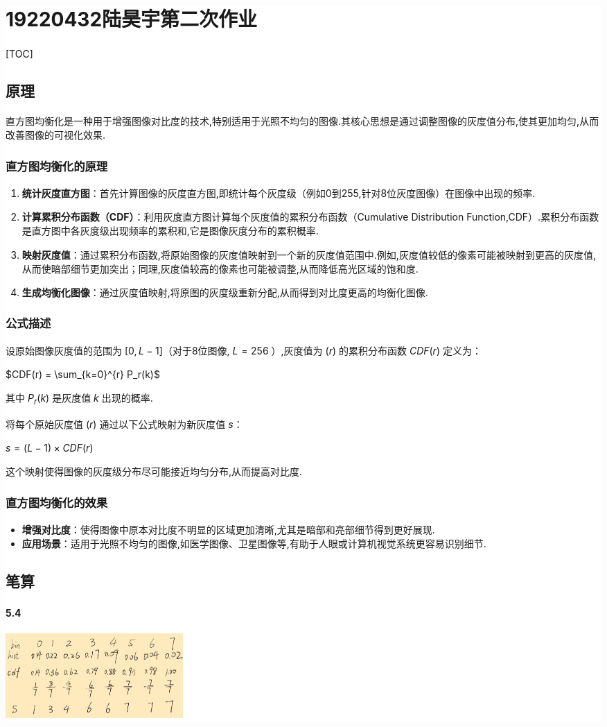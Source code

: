 # 19220432陆昊宇第二次作业

[TOC]

## 原理

直方图均衡化是一种用于增强图像对比度的技术,特别适用于光照不均匀的图像.其核心思想是通过调整图像的灰度值分布,使其更加均匀,从而改善图像的可视化效果.

### 直方图均衡化的原理
1. **统计灰度直方图**：首先计算图像的灰度直方图,即统计每个灰度级（例如0到255,针对8位灰度图像）在图像中出现的频率.

2. **计算累积分布函数（CDF）**：利用灰度直方图计算每个灰度值的累积分布函数（Cumulative Distribution Function,CDF）.累积分布函数是直方图中各灰度级出现频率的累积和,它是图像灰度分布的累积概率.

3. **映射灰度值**：通过累积分布函数,将原始图像的灰度值映射到一个新的灰度值范围中.例如,灰度值较低的像素可能被映射到更高的灰度值,从而使暗部细节更加突出；同理,灰度值较高的像素也可能被调整,从而降低高光区域的饱和度.

4. **生成均衡化图像**：通过灰度值映射,将原图的灰度级重新分配,从而得到对比度更高的均衡化图像.

### 公式描述
设原始图像灰度值的范围为 $[0, L-1]$（对于8位图像, $L=256$ ）,灰度值为 $( r )$ 的累积分布函数 $CDF(r)$ 定义为：

$CDF(r) = \sum_{k=0}^{r} P_r(k)$

其中 $P_r(k)$ 是灰度值 $k$ 出现的概率.

将每个原始灰度值 $( r )$ 通过以下公式映射为新灰度值 $s$：

$s = (L - 1) \times CDF(r)$

这个映射使得图像的灰度级分布尽可能接近均匀分布,从而提高对比度.

### 直方图均衡化的效果
- **增强对比度**：使得图像中原本对比度不明显的区域更加清晰,尤其是暗部和亮部细节得到更好展现.
- **应用场景**：适用于光照不均匀的图像,如医学图像、卫星图像等,有助于人眼或计算机视觉系统更容易识别细节.

## 笔算

#### 5.4

<img src="5-4.png" alt="5-4" style="zoom: 25%;" />
